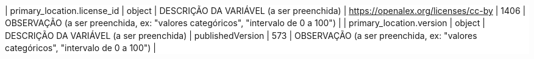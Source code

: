 | primary_location.license_id                             | object  | DESCRIÇÃO DA VARIÁVEL (a ser preenchida) | https://openalex.org/licenses/cc-by                                                                                                                                                                                                                                                                                                                                                                                                                                                                                                                                                                                                                                                                                                                                                                                                                                                                                                                                                                                                                                                                                                                                                                                                                                                                                                                                                                                                                                                                                                                                                                                                                                                                                                                                                                                                                                                                                                                                                                                                                                                                                                                                                       |                       1406 | OBSERVAÇÃO (a ser preenchida, ex: "valores categóricos", "intervalo de 0 a 100") |
| primary_location.version                                | object  | DESCRIÇÃO DA VARIÁVEL (a ser preenchida) | publishedVersion                                                                                                                                                                                                                                                                                                                                                                                                                                                                                                                                                                                                                                                                                                                                                                                                                                                                                                                                                                                                                                                                                                                                                                                                                                                                                                                                                                                                                                                                                                                                                                                                                                                                                                                                                                                                                                                                                                                                                                                                                                                                                                                                                                          |                        573 | OBSERVAÇÃO (a ser preenchida, ex: "valores categóricos", "intervalo de 0 a 100") |